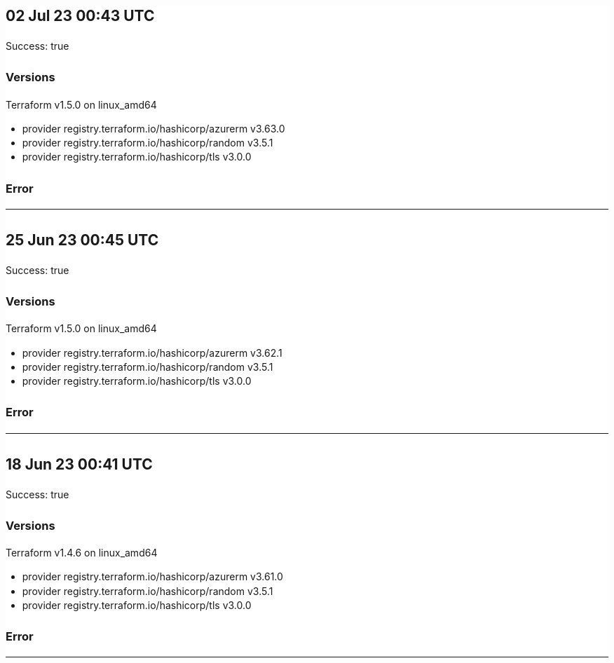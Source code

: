 ## 02 Jul 23 00:43 UTC

Success: true

### Versions

Terraform v1.5.0
on linux_amd64
+ provider registry.terraform.io/hashicorp/azurerm v3.63.0
+ provider registry.terraform.io/hashicorp/random v3.5.1
+ provider registry.terraform.io/hashicorp/tls v3.0.0

### Error



---

## 25 Jun 23 00:45 UTC

Success: true

### Versions

Terraform v1.5.0
on linux_amd64
+ provider registry.terraform.io/hashicorp/azurerm v3.62.1
+ provider registry.terraform.io/hashicorp/random v3.5.1
+ provider registry.terraform.io/hashicorp/tls v3.0.0

### Error



---

## 18 Jun 23 00:41 UTC

Success: true

### Versions

Terraform v1.4.6
on linux_amd64
+ provider registry.terraform.io/hashicorp/azurerm v3.61.0
+ provider registry.terraform.io/hashicorp/random v3.5.1
+ provider registry.terraform.io/hashicorp/tls v3.0.0

### Error



---
